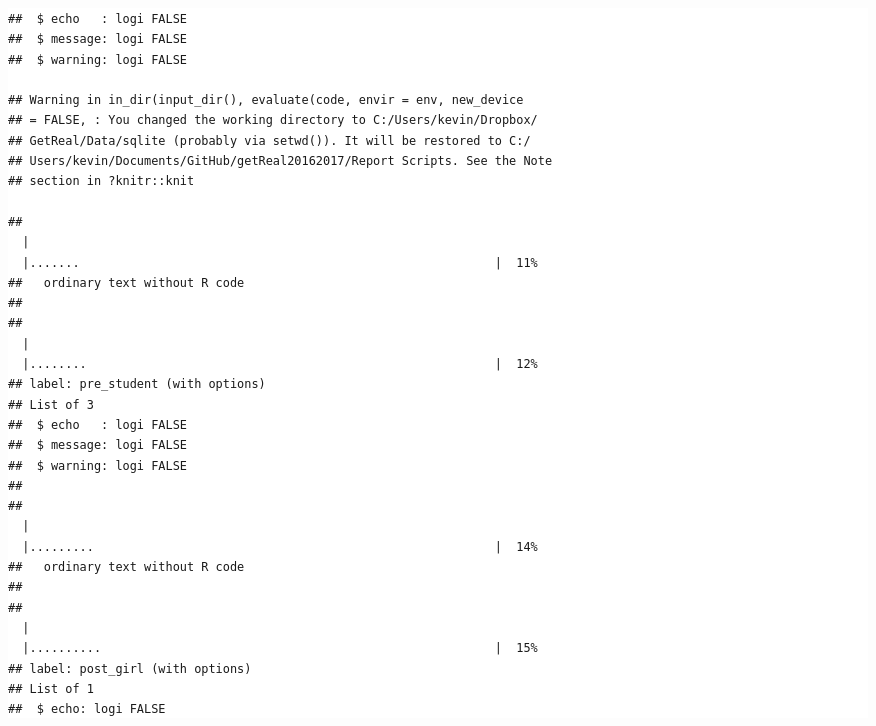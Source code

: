     ##  $ echo   : logi FALSE
    ##  $ message: logi FALSE
    ##  $ warning: logi FALSE

    ## Warning in in_dir(input_dir(), evaluate(code, envir = env, new_device
    ## = FALSE, : You changed the working directory to C:/Users/kevin/Dropbox/
    ## GetReal/Data/sqlite (probably via setwd()). It will be restored to C:/
    ## Users/kevin/Documents/GitHub/getReal20162017/Report Scripts. See the Note
    ## section in ?knitr::knit

    ## 
      |                                                                       
      |.......                                                          |  11%
    ##   ordinary text without R code
    ## 
    ## 
      |                                                                       
      |........                                                         |  12%
    ## label: pre_student (with options) 
    ## List of 3
    ##  $ echo   : logi FALSE
    ##  $ message: logi FALSE
    ##  $ warning: logi FALSE
    ## 
    ## 
      |                                                                       
      |.........                                                        |  14%
    ##   ordinary text without R code
    ## 
    ## 
      |                                                                       
      |..........                                                       |  15%
    ## label: post_girl (with options) 
    ## List of 1
    ##  $ echo: logi FALSE